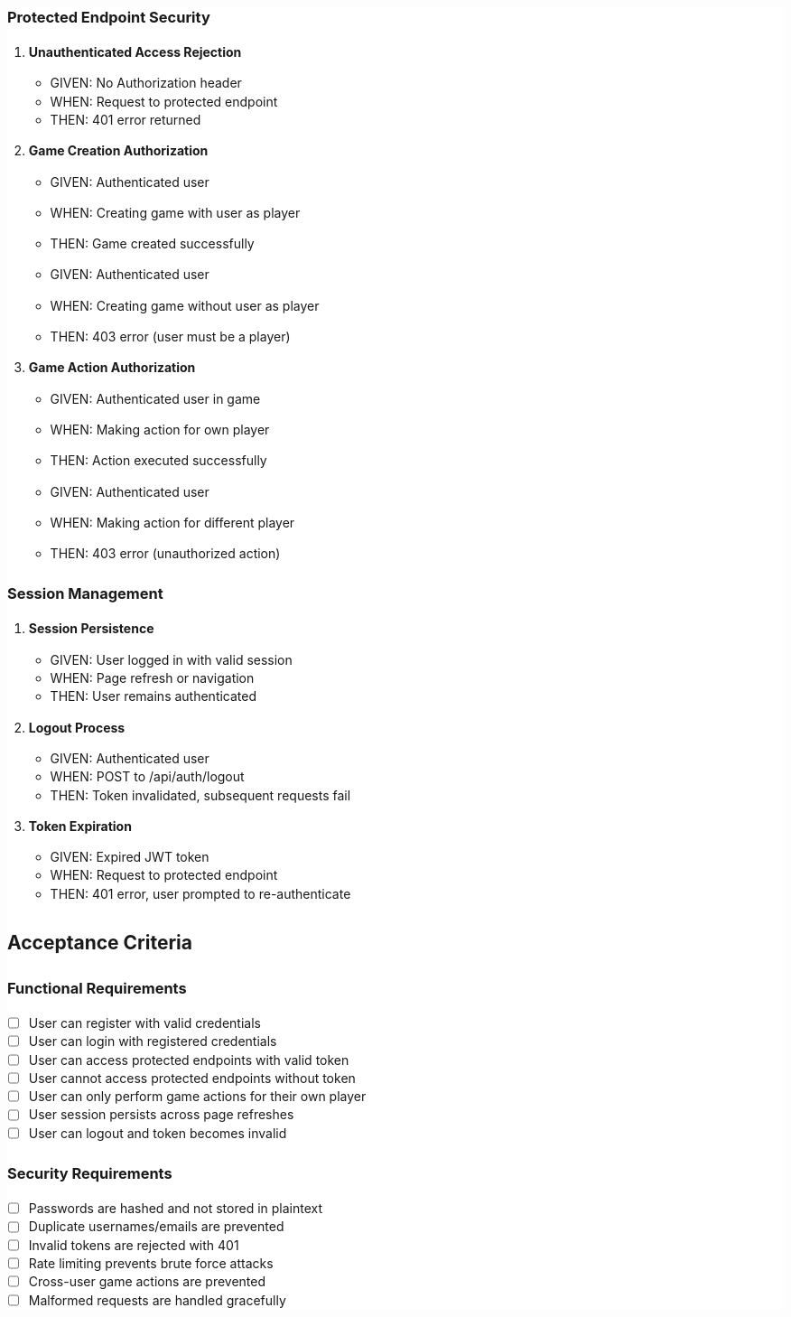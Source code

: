 ### Protected Endpoint Security
1. **Unauthenticated Access Rejection**
   - GIVEN: No Authorization header
   - WHEN: Request to protected endpoint
   - THEN: 401 error returned

2. **Game Creation Authorization**
   - GIVEN: Authenticated user
   - WHEN: Creating game with user as player
   - THEN: Game created successfully
   
   - GIVEN: Authenticated user
   - WHEN: Creating game without user as player
   - THEN: 403 error (user must be a player)

3. **Game Action Authorization**
   - GIVEN: Authenticated user in game
   - WHEN: Making action for own player
   - THEN: Action executed successfully
   
   - GIVEN: Authenticated user
   - WHEN: Making action for different player
   - THEN: 403 error (unauthorized action)

### Session Management
1. **Session Persistence**
   - GIVEN: User logged in with valid session
   - WHEN: Page refresh or navigation
   - THEN: User remains authenticated

2. **Logout Process**
   - GIVEN: Authenticated user
   - WHEN: POST to /api/auth/logout
   - THEN: Token invalidated, subsequent requests fail

3. **Token Expiration**
   - GIVEN: Expired JWT token
   - WHEN: Request to protected endpoint
   - THEN: 401 error, user prompted to re-authenticate

## Acceptance Criteria

### Functional Requirements
- [ ] User can register with valid credentials
- [ ] User can login with registered credentials
- [ ] User can access protected endpoints with valid token
- [ ] User cannot access protected endpoints without token
- [ ] User can only perform game actions for their own player
- [ ] User session persists across page refreshes
- [ ] User can logout and token becomes invalid

### Security Requirements
- [ ] Passwords are hashed and not stored in plaintext
- [ ] Duplicate usernames/emails are prevented
- [ ] Invalid tokens are rejected with 401
- [ ] Rate limiting prevents brute force attacks
- [ ] Cross-user game actions are prevented
- [ ] Malformed requests are handled gracefully
